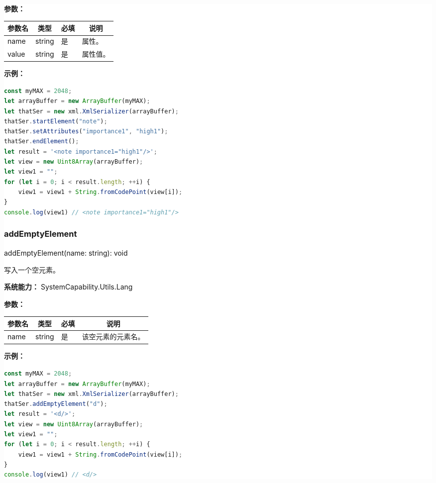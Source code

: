 **参数：**

| 参数名 | 类型   | 必填 | 说明            |
| ------ | ------ | ---- | --------------- |
| name   | string | 是   | 属性。   |
| value  | string | 是   | 属性值。 |

**示例：**

```ts
const myMAX = 2048;
let arrayBuffer = new ArrayBuffer(myMAX);
let thatSer = new xml.XmlSerializer(arrayBuffer);
thatSer.startElement("note");
thatSer.setAttributes("importance1", "high1");
thatSer.endElement();
let result = '<note importance1="high1"/>';
let view = new Uint8Array(arrayBuffer);
let view1 = "";
for (let i = 0; i < result.length; ++i) {
    view1 = view1 + String.fromCodePoint(view[i]);
}
console.log(view1) // <note importance1="high1"/>
```


### addEmptyElement

addEmptyElement(name: string): void

写入一个空元素。

**系统能力：** SystemCapability.Utils.Lang

**参数：**

| 参数名 | 类型   | 必填 | 说明               |
| ------ | ------ | ---- | ------------------ |
| name   | string | 是   | 该空元素的元素名。 |

**示例：**

```ts
const myMAX = 2048;
let arrayBuffer = new ArrayBuffer(myMAX);
let thatSer = new xml.XmlSerializer(arrayBuffer);
thatSer.addEmptyElement("d");
let result = '<d/>';
let view = new Uint8Array(arrayBuffer);
let view1 = "";
for (let i = 0; i < result.length; ++i) {
    view1 = view1 + String.fromCodePoint(view[i]);
}
console.log(view1) // <d/>
```
